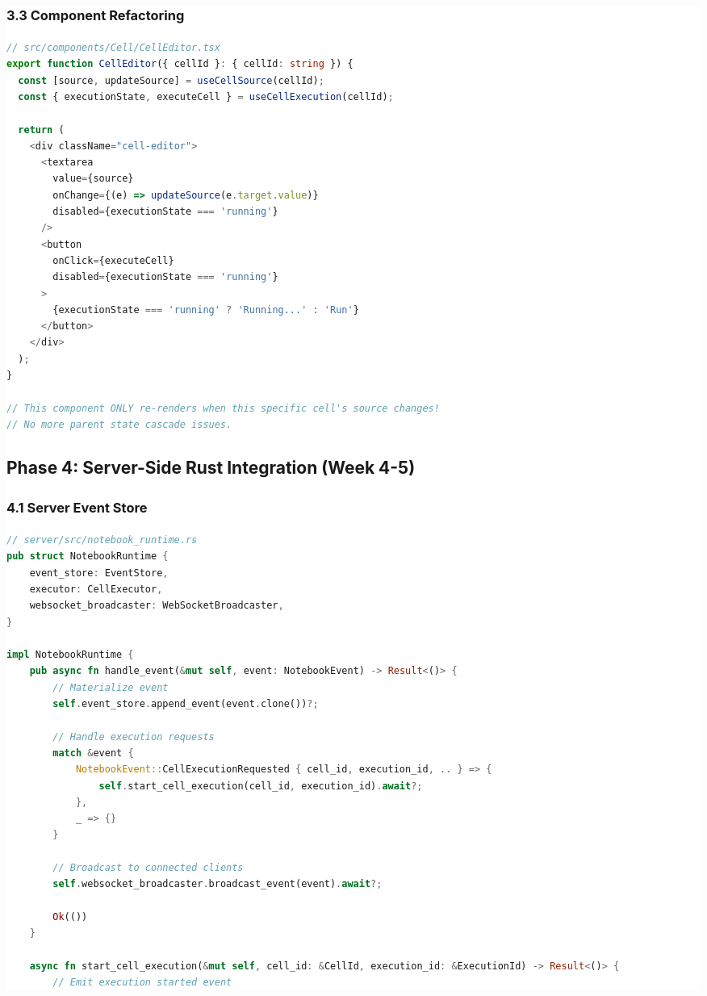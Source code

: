 ### 3.3 Component Refactoring

```typescript
// src/components/Cell/CellEditor.tsx
export function CellEditor({ cellId }: { cellId: string }) {
  const [source, updateSource] = useCellSource(cellId);
  const { executionState, executeCell } = useCellExecution(cellId);
  
  return (
    <div className="cell-editor">
      <textarea
        value={source}
        onChange={(e) => updateSource(e.target.value)}
        disabled={executionState === 'running'}
      />
      <button 
        onClick={executeCell}
        disabled={executionState === 'running'}
      >
        {executionState === 'running' ? 'Running...' : 'Run'}
      </button>
    </div>
  );
}

// This component ONLY re-renders when this specific cell's source changes!
// No more parent state cascade issues.
```

## Phase 4: Server-Side Rust Integration (Week 4-5)

### 4.1 Server Event Store

```rust
// server/src/notebook_runtime.rs
pub struct NotebookRuntime {
    event_store: EventStore,
    executor: CellExecutor,
    websocket_broadcaster: WebSocketBroadcaster,
}

impl NotebookRuntime {
    pub async fn handle_event(&mut self, event: NotebookEvent) -> Result<()> {
        // Materialize event
        self.event_store.append_event(event.clone())?;
        
        // Handle execution requests
        match &event {
            NotebookEvent::CellExecutionRequested { cell_id, execution_id, .. } => {
                self.start_cell_execution(cell_id, execution_id).await?;
            },
            _ => {}
        }
        
        // Broadcast to connected clients
        self.websocket_broadcaster.broadcast_event(event).await?;
        
        Ok(())
    }
    
    async fn start_cell_execution(&mut self, cell_id: &CellId, execution_id: &ExecutionId) -> Result<()> {
        // Emit execution started event
```